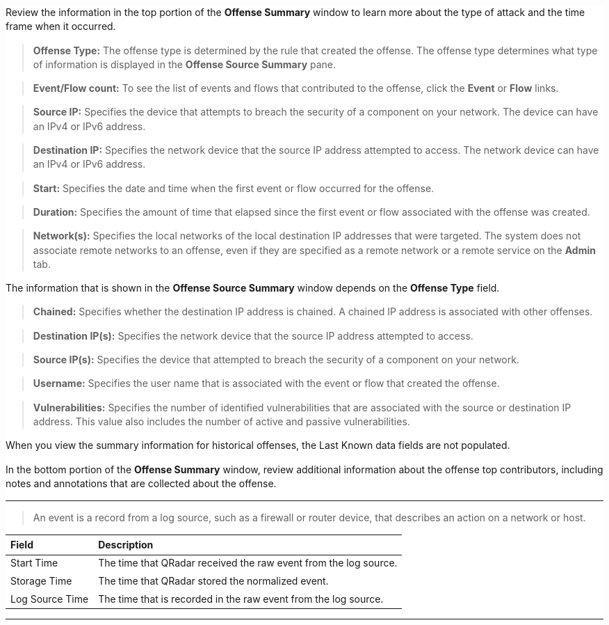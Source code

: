 Review the information in the top portion of the **Offense Summary** window to learn more about the type of attack and the time frame when it occurred.

> **Offense Type:** The offense type is determined by the rule that created the offense. The offense type determines what type of information is displayed in the **Offense Source Summary** pane.

> **Event/Flow count:** To see the list of events and flows that contributed to the offense, click the **Event** or **Flow** links.

> **Source IP:** Specifies the device that attempts to breach the security of a component on your network. The device can have an IPv4 or IPv6 address.

> **Destination IP:** Specifies the network device that the source IP address attempted to access. The network device can have an IPv4 or IPv6 address.

> **Start:** Specifies the date and time when the first event or flow occurred for the offense.

> **Duration:** Specifies the amount of time that elapsed since the first event or flow associated with the offense was created.

> **Network(s):** Specifies the local networks of the local destination IP addresses that were targeted. The system does not associate remote networks to an offense, even if they are specified as a remote network or a remote service on the **Admin** tab.

The information that is shown in the **Offense Source Summary** window depends on the **Offense Type** field.

> **Chained:** Specifies whether the destination IP address is chained. A chained IP address is associated with other offenses.

> **Destination IP(s):** Specifies the network device that the source IP address attempted to access.

> **Source IP(s):** Specifies the device that attempted to breach the security of a component on your network.

> **Username:** Specifies the user name that is associated with the event or flow that created the offense.

> **Vulnerabilities:** Specifies the number of identified vulnerabilities that are associated with the source or destination IP address. This value also includes the number of active and passive vulnerabilities.

When you view the summary information for historical offenses, the Last Known data fields are not populated.

In the bottom portion of the **Offense Summary** window, review additional information about the offense top contributors, including notes and annotations that are collected about the offense.
___

> An event is a record from a log source, such as a firewall or router device, that describes an action on a network or host.

| Field           | Description                                                      |
| :-------------- | :--------------------------------------------------------------- |
| Start Time      | The time that QRadar received the raw event from the log source. |
| Storage Time    | The time that QRadar stored the normalized event.                |
| Log Source Time | The time that is recorded in the raw event from the log source.  |
___

